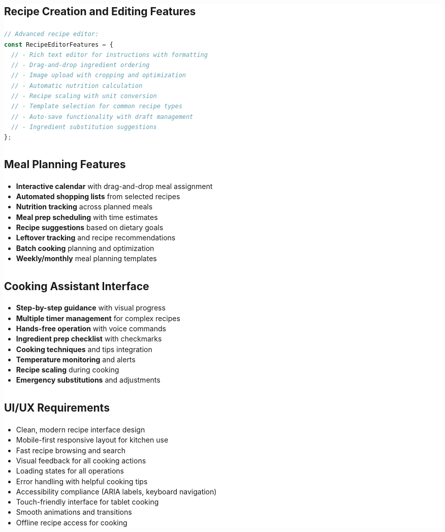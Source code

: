 ## Recipe Creation and Editing Features

```javascript
// Advanced recipe editor:
const RecipeEditorFeatures = {
  // - Rich text editor for instructions with formatting
  // - Drag-and-drop ingredient ordering
  // - Image upload with cropping and optimization
  // - Automatic nutrition calculation
  // - Recipe scaling with unit conversion
  // - Template selection for common recipe types
  // - Auto-save functionality with draft management
  // - Ingredient substitution suggestions
};
```

## Meal Planning Features

- **Interactive calendar** with drag-and-drop meal assignment
- **Automated shopping lists** from selected recipes
- **Nutrition tracking** across planned meals
- **Meal prep scheduling** with time estimates
- **Recipe suggestions** based on dietary goals
- **Leftover tracking** and recipe recommendations
- **Batch cooking** planning and optimization
- **Weekly/monthly** meal planning templates

## Cooking Assistant Interface

- **Step-by-step guidance** with visual progress
- **Multiple timer management** for complex recipes
- **Hands-free operation** with voice commands
- **Ingredient prep checklist** with checkmarks
- **Cooking techniques** and tips integration
- **Temperature monitoring** and alerts
- **Recipe scaling** during cooking
- **Emergency substitutions** and adjustments

## UI/UX Requirements

- Clean, modern recipe interface design
- Mobile-first responsive layout for kitchen use
- Fast recipe browsing and search
- Visual feedback for all cooking actions
- Loading states for all operations
- Error handling with helpful cooking tips
- Accessibility compliance (ARIA labels, keyboard navigation)
- Touch-friendly interface for tablet cooking
- Smooth animations and transitions
- Offline recipe access for cooking
